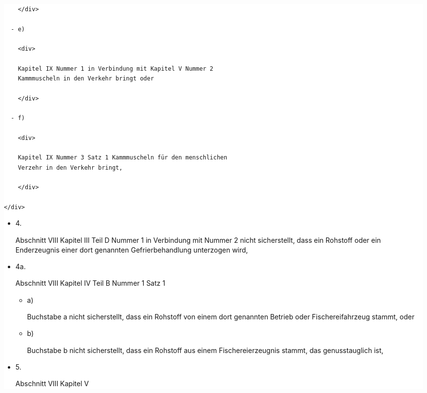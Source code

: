         </div>
    
      - e)
        
        <div>
        
        Kapitel IX Nummer 1 in Verbindung mit Kapitel V Nummer 2
        Kammmuscheln in den Verkehr bringt oder
        
        </div>
    
      - f)
        
        <div>
        
        Kapitel IX Nummer 3 Satz 1 Kammmuscheln für den menschlichen
        Verzehr in den Verkehr bringt,
        
        </div>
    
    </div>

  - 4\.
    
    <div>
    
    Abschnitt VIII Kapitel III Teil D Nummer 1 in Verbindung mit Nummer
    2 nicht sicherstellt, dass ein Rohstoff oder ein Enderzeugnis einer
    dort genannten Gefrierbehandlung unterzogen wird,
    
    </div>

  - 4a.
    
    <div>
    
    Abschnitt VIII Kapitel IV Teil B Nummer 1 Satz 1
    
      - a)
        
        <div>
        
        Buchstabe a nicht sicherstellt, dass ein Rohstoff von einem dort
        genannten Betrieb oder Fischereifahrzeug stammt, oder
        
        </div>
    
      - b)
        
        <div>
        
        Buchstabe b nicht sicherstellt, dass ein Rohstoff aus einem
        Fischereierzeugnis stammt, das genusstauglich ist,
        
        </div>
    
    </div>

  - 5\.
    
    <div>
    
    Abschnitt VIII Kapitel V
    